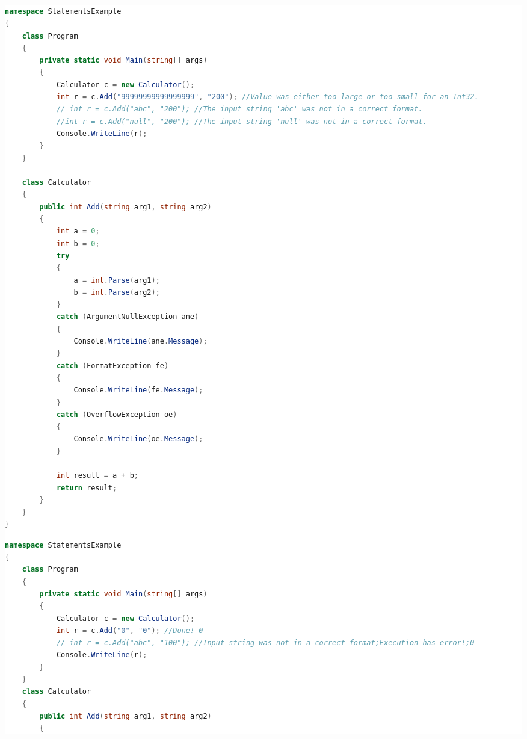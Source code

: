 ```c#
namespace StatementsExample
{
    class Program
    {
        private static void Main(string[] args)
        {
            Calculator c = new Calculator();
            int r = c.Add("99999999999999999", "200"); //Value was either too large or too small for an Int32.
            // int r = c.Add("abc", "200"); //The input string 'abc' was not in a correct format.
            //int r = c.Add("null", "200"); //The input string 'null' was not in a correct format.
            Console.WriteLine(r);
        }
    }

    class Calculator
    {
        public int Add(string arg1, string arg2)
        {
            int a = 0;
            int b = 0;
            try
            {
                a = int.Parse(arg1);
                b = int.Parse(arg2);
            }
            catch (ArgumentNullException ane)
            {
                Console.WriteLine(ane.Message);
            }
            catch (FormatException fe)
            {
                Console.WriteLine(fe.Message);
            }
            catch (OverflowException oe)
            {
                Console.WriteLine(oe.Message);
            }

            int result = a + b;
            return result;
        }
    }
}
```

```c#
namespace StatementsExample
{
    class Program
    {
        private static void Main(string[] args)
        {
            Calculator c = new Calculator();
            int r = c.Add("0", "0"); //Done! 0
            // int r = c.Add("abc", "100"); //Input string was not in a correct format;Execution has error!;0
            Console.WriteLine(r);
        }
    }
    class Calculator
    {
        public int Add(string arg1, string arg2)
        {
```